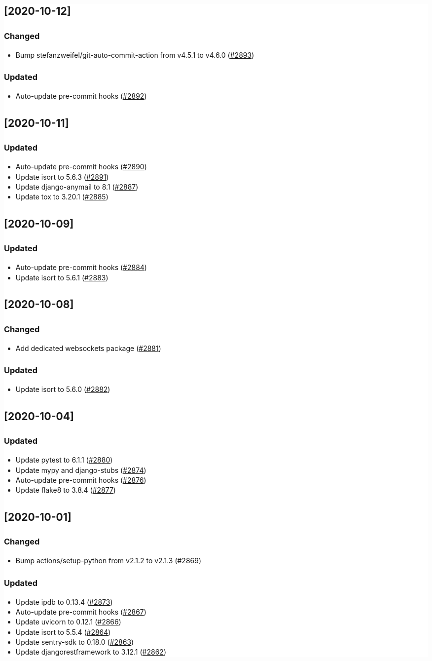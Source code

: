 ## [2020-10-12]
### Changed
- Bump stefanzweifel/git-auto-commit-action from v4.5.1 to v4.6.0 ([#2893](https://github.com/cookiecutter/cookiecutter-django/pull/2893))
### Updated
- Auto-update pre-commit hooks ([#2892](https://github.com/cookiecutter/cookiecutter-django/pull/2892))

## [2020-10-11]
### Updated
- Auto-update pre-commit hooks ([#2890](https://github.com/cookiecutter/cookiecutter-django/pull/2890))
- Update isort to 5.6.3 ([#2891](https://github.com/cookiecutter/cookiecutter-django/pull/2891))
- Update django-anymail to 8.1 ([#2887](https://github.com/cookiecutter/cookiecutter-django/pull/2887))
- Update tox to 3.20.1 ([#2885](https://github.com/cookiecutter/cookiecutter-django/pull/2885))

## [2020-10-09]
### Updated
- Auto-update pre-commit hooks ([#2884](https://github.com/cookiecutter/cookiecutter-django/pull/2884))
- Update isort to 5.6.1 ([#2883](https://github.com/cookiecutter/cookiecutter-django/pull/2883))

## [2020-10-08]
### Changed
- Add dedicated websockets package ([#2881](https://github.com/cookiecutter/cookiecutter-django/pull/2881))
### Updated
- Update isort to 5.6.0 ([#2882](https://github.com/cookiecutter/cookiecutter-django/pull/2882))

## [2020-10-04]
### Updated
- Update pytest to 6.1.1 ([#2880](https://github.com/cookiecutter/cookiecutter-django/pull/2880))
- Update mypy and django-stubs ([#2874](https://github.com/cookiecutter/cookiecutter-django/pull/2874))
- Auto-update pre-commit hooks ([#2876](https://github.com/cookiecutter/cookiecutter-django/pull/2876))
- Update flake8 to 3.8.4 ([#2877](https://github.com/cookiecutter/cookiecutter-django/pull/2877))

## [2020-10-01]
### Changed
- Bump actions/setup-python from v2.1.2 to v2.1.3 ([#2869](https://github.com/cookiecutter/cookiecutter-django/pull/2869))
### Updated
- Update ipdb to 0.13.4 ([#2873](https://github.com/cookiecutter/cookiecutter-django/pull/2873))
- Auto-update pre-commit hooks ([#2867](https://github.com/cookiecutter/cookiecutter-django/pull/2867))
- Update uvicorn to 0.12.1 ([#2866](https://github.com/cookiecutter/cookiecutter-django/pull/2866))
- Update isort to 5.5.4 ([#2864](https://github.com/cookiecutter/cookiecutter-django/pull/2864))
- Update sentry-sdk to 0.18.0 ([#2863](https://github.com/cookiecutter/cookiecutter-django/pull/2863))
- Update djangorestframework to 3.12.1 ([#2862](https://github.com/cookiecutter/cookiecutter-django/pull/2862))